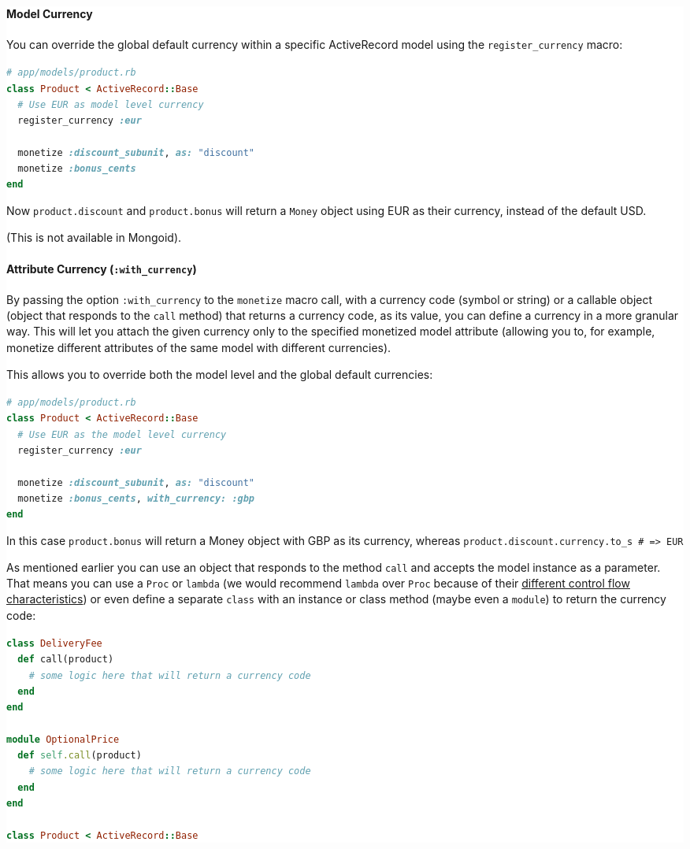#### Model Currency

You can override the global default currency within a specific ActiveRecord
model using the `register_currency` macro:

```ruby
# app/models/product.rb
class Product < ActiveRecord::Base
  # Use EUR as model level currency
  register_currency :eur

  monetize :discount_subunit, as: "discount"
  monetize :bonus_cents
end
```

Now `product.discount` and `product.bonus` will return a `Money` object using
EUR as their currency, instead of the default USD.

(This is not available in  Mongoid).

#### Attribute Currency (`:with_currency`)

By passing the option `:with_currency` to the `monetize` macro call,
with a currency code (symbol or string) or a callable object (object that responds
to the `call` method) that returns a currency code, as its value, you can define
a currency in a more granular way. This will let you attach the given currency
only to the specified monetized model attribute (allowing you to, for example,
monetize different attributes of the same model with different currencies).

This allows you to override both the model level and the global default
currencies:

```ruby
# app/models/product.rb
class Product < ActiveRecord::Base
  # Use EUR as the model level currency
  register_currency :eur

  monetize :discount_subunit, as: "discount"
  monetize :bonus_cents, with_currency: :gbp
end
```

In this case `product.bonus` will return a Money object with GBP as its
currency, whereas `product.discount.currency.to_s # => EUR`

As mentioned earlier you can use an object that responds to the method `call`
and accepts the model instance as a parameter. That means you can use a `Proc`
or `lambda` (we would recommend `lambda` over `Proc` because of their
[different control flow characteristics](https://stackoverflow.com/questions/1740046/whats-the-difference-between-a-proc-and-a-lambda-in-ruby))
or even define a separate `class` with an instance or class method (maybe even a
`module`) to return the currency code:

```ruby
class DeliveryFee
  def call(product)
    # some logic here that will return a currency code
  end
end

module OptionalPrice
  def self.call(product)
    # some logic here that will return a currency code
  end
end

class Product < ActiveRecord::Base
```